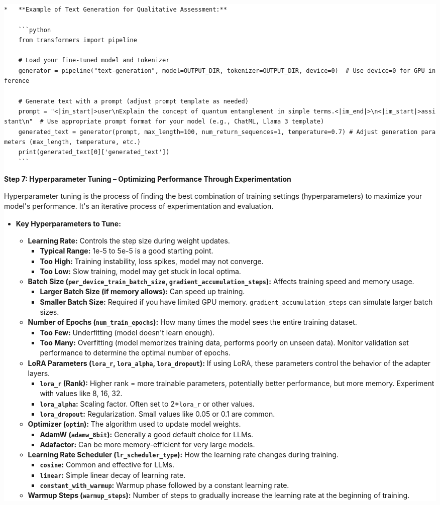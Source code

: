     *   **Example of Text Generation for Qualitative Assessment:**

        ```python
        from transformers import pipeline

        # Load your fine-tuned model and tokenizer
        generator = pipeline("text-generation", model=OUTPUT_DIR, tokenizer=OUTPUT_DIR, device=0)  # Use device=0 for GPU inference

        # Generate text with a prompt (adjust prompt template as needed)
        prompt = "<|im_start|>user\nExplain the concept of quantum entanglement in simple terms.<|im_end|>\n<|im_start|>assistant\n"  # Use appropriate prompt format for your model (e.g., ChatML, Llama 3 template)
        generated_text = generator(prompt, max_length=100, num_return_sequences=1, temperature=0.7) # Adjust generation parameters (max_length, temperature, etc.)
        print(generated_text[0]['generated_text'])
        ```

**Step 7: Hyperparameter Tuning – Optimizing Performance Through Experimentation**

Hyperparameter tuning is the process of finding the best combination of training settings (hyperparameters) to maximize your model's performance. It's an iterative process of experimentation and evaluation.

*   **Key Hyperparameters to Tune:**

    *   **Learning Rate:** Controls the step size during weight updates.
        *   **Typical Range:** 1e-5 to 5e-5 is a good starting point.
        *   **Too High:**  Training instability, loss spikes, model may not converge.
        *   **Too Low:**  Slow training, model may get stuck in local optima.
    *   **Batch Size (`per_device_train_batch_size`, `gradient_accumulation_steps`):** Affects training speed and memory usage.
        *   **Larger Batch Size (if memory allows):** Can speed up training.
        *   **Smaller Batch Size:**  Required if you have limited GPU memory. `gradient_accumulation_steps` can simulate larger batch sizes.
    *   **Number of Epochs (`num_train_epochs`):**  How many times the model sees the entire training dataset.
        *   **Too Few:** Underfitting (model doesn't learn enough).
        *   **Too Many:** Overfitting (model memorizes training data, performs poorly on unseen data). Monitor validation set performance to determine the optimal number of epochs.
    *   **LoRA Parameters (`lora_r`, `lora_alpha`, `lora_dropout`):**  If using LoRA, these parameters control the behavior of the adapter layers.
        *   **`lora_r` (Rank):** Higher rank = more trainable parameters, potentially better performance, but more memory. Experiment with values like 8, 16, 32.
        *   **`lora_alpha`:** Scaling factor. Often set to 2*`lora_r` or other values.
        *   **`lora_dropout`:** Regularization. Small values like 0.05 or 0.1 are common.
    *   **Optimizer (`optim`):** The algorithm used to update model weights.
        *   **AdamW (`adamw_8bit`):** Generally a good default choice for LLMs.
        *   **Adafactor:** Can be more memory-efficient for very large models.
    *   **Learning Rate Scheduler (`lr_scheduler_type`):**  How the learning rate changes during training.
        *   **`cosine`:** Common and effective for LLMs.
        *   **`linear`:**  Simple linear decay of learning rate.
        *   **`constant_with_warmup`:**  Warmup phase followed by a constant learning rate.
    *   **Warmup Steps (`warmup_steps`):** Number of steps to gradually increase the learning rate at the beginning of training.
